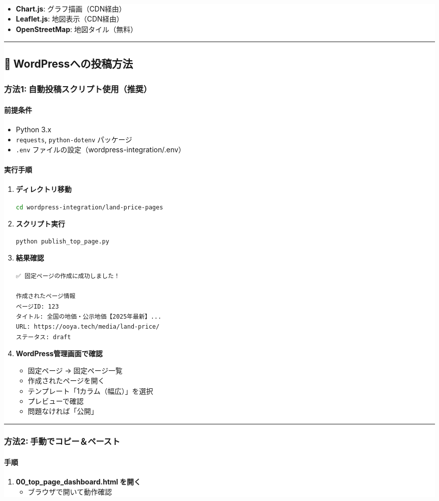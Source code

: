 - **Chart.js**: グラフ描画（CDN経由）
- **Leaflet.js**: 地図表示（CDN経由）
- **OpenStreetMap**: 地図タイル（無料）

---

## 🚀 WordPressへの投稿方法

### 方法1: 自動投稿スクリプト使用（推奨）

#### 前提条件

- Python 3.x
- `requests`, `python-dotenv` パッケージ
- `.env` ファイルの設定（wordpress-integration/.env）

#### 実行手順

1. **ディレクトリ移動**
   ```bash
   cd wordpress-integration/land-price-pages
   ```

2. **スクリプト実行**
   ```bash
   python publish_top_page.py
   ```

3. **結果確認**
   ```
   ✅ 固定ページの作成に成功しました！

   作成されたページ情報
   ページID: 123
   タイトル: 全国の地価・公示地価【2025年最新】...
   URL: https://ooya.tech/media/land-price/
   ステータス: draft
   ```

4. **WordPress管理画面で確認**
   - 固定ページ → 固定ページ一覧
   - 作成されたページを開く
   - テンプレート「1カラム（幅広）」を選択
   - プレビューで確認
   - 問題なければ「公開」

---

### 方法2: 手動でコピー＆ペースト

#### 手順

1. **00_top_page_dashboard.html を開く**
   - ブラウザで開いて動作確認
